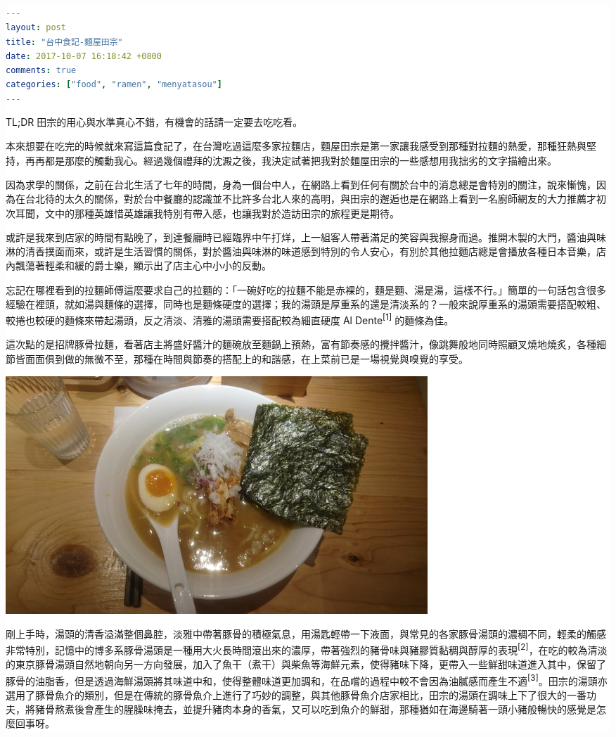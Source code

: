 ```yaml
---
layout: post
title: "台中食記-麵屋田宗"
date: 2017-10-07 16:18:42 +0800
comments: true
categories: ["food", "ramen", "menyatasou"]
---
```


TL;DR 田宗的用心與水準真心不錯，有機會的話請一定要去吃吃看。

本來想要在吃完的時候就來寫這篇食記了，在台灣吃過這麼多家拉麵店，麵屋田宗是第一家讓我感受到那種對拉麵的熱愛，那種狂熱與堅持，再再都是那麼的觸動我心。經過幾個禮拜的沈澱之後，我決定試著把我對於麵屋田宗的一些感想用我拙劣的文字描繪出來。

因為求學的關係，之前在台北生活了七年的時間，身為一個台中人，在網路上看到任何有關於台中的消息總是會特別的關注，說來慚愧，因為在台北待的太久的關係，對於台中餐廳的認識並不比許多台北人來的高明，與田宗的邂逅也是在網路上看到一名廚師網友的大力推薦才初次耳聞，文中的那種英雄惜英雄讓我特別有帶入感，也讓我對於造訪田宗的旅程更是期待。

或許是我來到店家的時間有點晚了，到達餐廳時已經臨界中午打烊，上一組客人帶著滿足的笑容與我擦身而過。推開木製的大門，醬油與味淋的清香撲面而來，或許是生活習慣的關係，對於醬油與味淋的味道感到特別的令人安心，有別於其他拉麵店總是會播放各種日本音樂，店內飄蕩著輕柔和緩的爵士樂，顯示出了店主心中小小的反動。


忘記在哪裡看到的拉麵師傅這麼要求自己的拉麵的：「一碗好吃的拉麵不能是赤裸的，麵是麵、湯是湯，這樣不行。」簡單的一句話包含很多經驗在裡頭，就如湯與麵條的選擇，同時也是麵條硬度的選擇；我的湯頭是厚重系的還是清淡系的？一般來說厚重系的湯頭需要搭配較粗、較捲也較硬的麵條來帶起湯頭，反之清淡、清雅的湯頭需要搭配較為細直硬度 Al Dente<sup>[1]</sup> 的麵條為佳。

這次點的是招牌豚骨拉麵，看著店主將盛好醬汁的麵碗放至麵鍋上預熱，富有節奏感的攪拌醬汁，像跳舞般地同時照顧叉燒地燒炙，各種細節皆面面俱到做的無微不至，那種在時間與節奏的搭配上的和諧感，在上菜前已是一場視覺與嗅覺的享受。

![豚骨魚介拉麵](/images/tamune_tonkotsu_ramen.jpg)

剛上手時，湯頭的清香溢滿整個鼻腔，淡雅中帶著豚骨的積極氣息，用湯匙輕帶一下液面，與常見的各家豚骨湯頭的濃稠不同，輕柔的觸感非常特別，記憶中的博多系豚骨湯頭是一種用大火長時間滾出來的濃厚，帶著強烈的豬骨味與豬膠質黏稠與醇厚的表現<sup>[2]</sup>，在吃的較為清淡的東京豚骨湯頭自然地朝向另一方向發展，加入了魚干（煮干）與柴魚等海鮮元素，使得豬味下降，更帶入一些鮮甜味道進入其中，保留了豚骨的油脂香，但是透過海鮮湯頭將其味道中和，使得整體味道更加調和，在品嚐的過程中較不會因為油膩感而產生不適<sup>[3]</sup>。田宗的湯頭亦選用了豚骨魚介的類別，但是在傳統的豚骨魚介上進行了巧妙的調整，與其他豚骨魚介店家相比，田宗的湯頭在調味上下了很大的一番功夫，將豬骨熬煮後會產生的腥臊味掩去，並提升豬肉本身的香氣，又可以吃到魚介的鮮甜，那種猶如在海邊騎著一頭小豬般暢快的感覺是怎麼回事呀。


<video style="width:100%" autoplay="autoplay" loop>
  <source src="/videos/soup.mp4">
</video>
